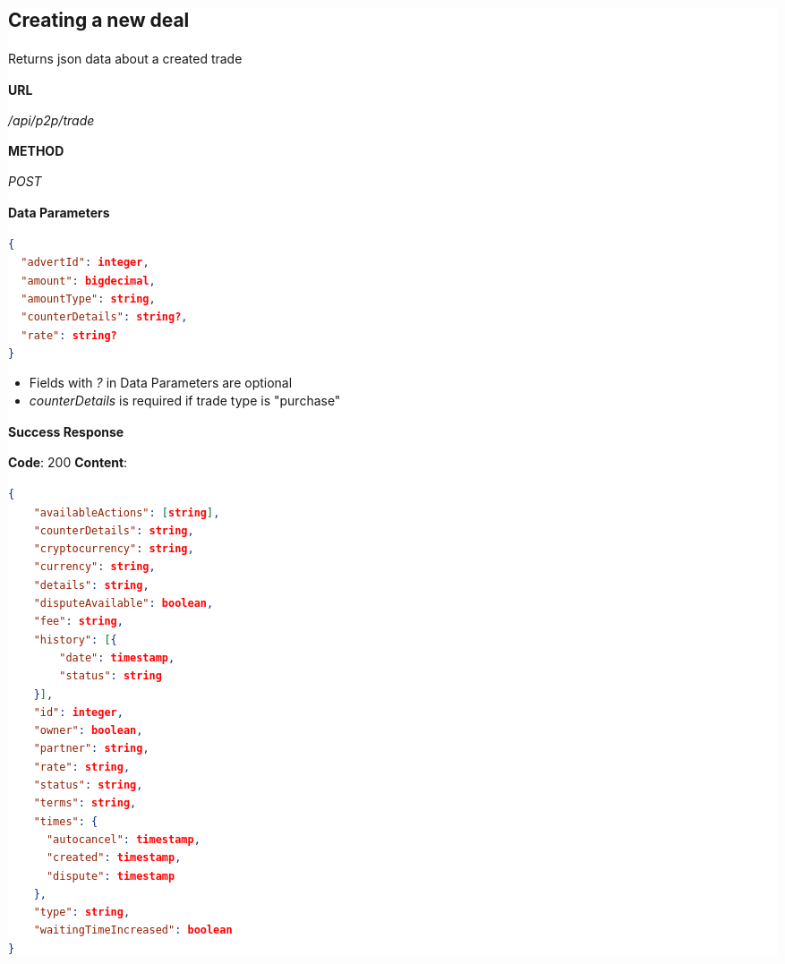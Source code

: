 ##  **Creating a new deal**

Returns json data about a created trade

**URL**

*/api/p2p/trade*

**METHOD**

*POST*

**Data Parameters**

```json
{
  "advertId": integer,
  "amount": bigdecimal,
  "amountType": string,
  "counterDetails": string?,
  "rate": string?
}
```

* Fields with *?* in Data Parameters are optional
* *counterDetails* is required if trade type is "purchase"

**Success Response**

**Code**: 200 **Content**: 

```json
{
    "availableActions": [string],
    "counterDetails": string,
    "cryptocurrency": string,
    "currency": string,
    "details": string,
    "disputeAvailable": boolean,
    "fee": string,
    "history": [{
        "date": timestamp,
        "status": string
    }],
    "id": integer,
    "owner": boolean,
    "partner": string,
    "rate": string,
    "status": string,
    "terms": string,
    "times": {
      "autocancel": timestamp,
      "created": timestamp,
      "dispute": timestamp
    },
    "type": string,
    "waitingTimeIncreased": boolean
}
```

